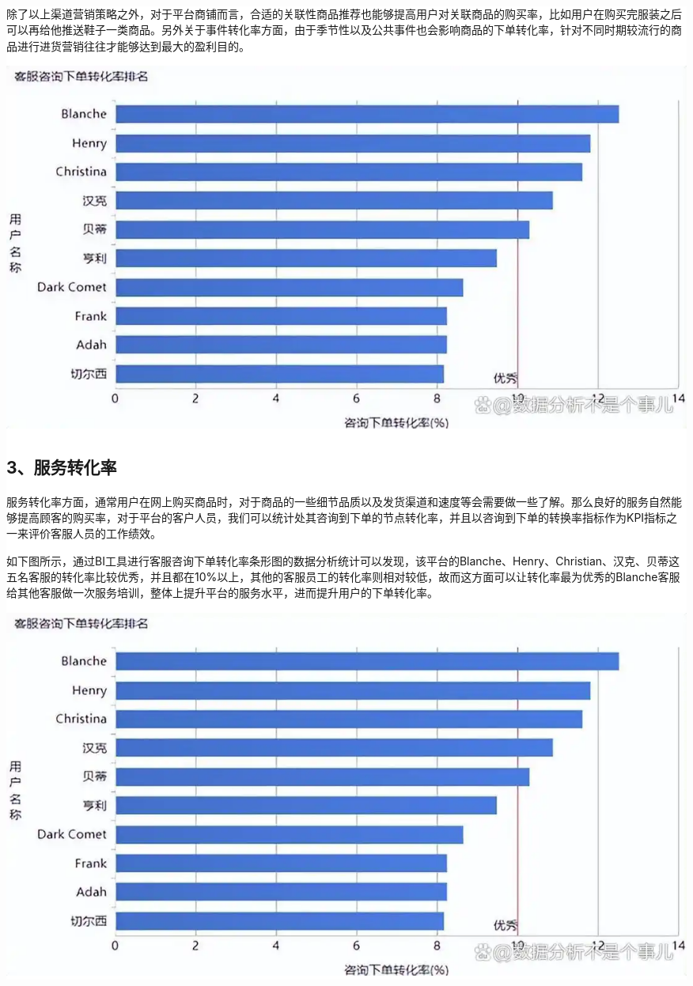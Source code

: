 除了以上渠道营销策略之外，对于平台商铺而言，合适的关联性商品推荐也能够提高用户对关联商品的购买率，比如用户在购买完服装之后可以再给他推送鞋子一类商品。另外关于事件转化率方面，由于季节性以及公共事件也会影响商品的下单转化率，针对不同时期较流行的商品进行进货营销往往才能够达到最大的盈利目的。

![image_2_10.png](/images/blog/tech/business/image_2_10.png)

## 3、服务转化率

服务转化率方面，通常用户在网上购买商品时，对于商品的一些细节品质以及发货渠道和速度等会需要做一些了解。那么良好的服务自然能够提高顾客的购买率，对于平台的客户人员，我们可以统计处其咨询到下单的节点转化率，并且以咨询到下单的转换率指标作为KPI指标之一来评价客服人员的工作绩效。

如下图所示，通过BI工具进行客服咨询下单转化率条形图的数据分析统计可以发现，该平台的Blanche、Henry、Christian、汉克、贝蒂这五名客服的转化率比较优秀，并且都在10%以上，其他的客服员工的转化率则相对较低，故而这方面可以让转化率最为优秀的Blanche客服给其他客服做一次服务培训，整体上提升平台的服务水平，进而提升用户的下单转化率。

![image_2_11.png](/images/blog/tech/business/image_2_11.png)
